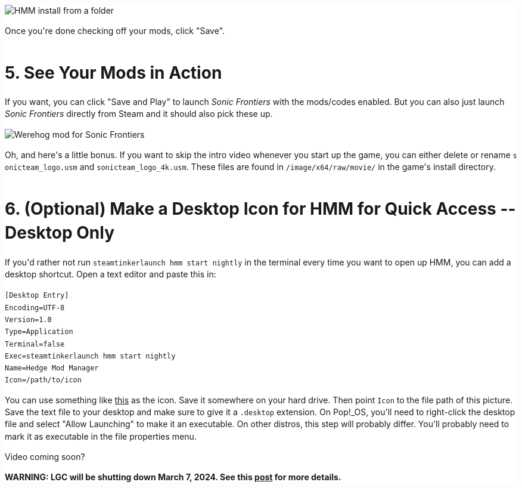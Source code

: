 ![HMM install from a folder](/images/guides/sonic_frontiers_modding/buffed_titans_settings.png)

Once you're done checking off your mods, click "Save".

# 5. See Your Mods in Action
If you want, you can click "Save and Play" to launch *Sonic Frontiers* with the mods/codes enabled. But you can also just launch *Sonic Frontiers* directly from Steam and it should also pick these up.

![Werehog mod for Sonic Frontiers](/images/guides/sonic_frontiers_modding/werehog.jpg)

Oh, and here's a little bonus. If you want to skip the intro video whenever you start up the game, you can either delete or rename `sonicteam_logo.usm` and `sonicteam_logo_4k.usm`. These files are found in `/image/x64/raw/movie/` in the game's install directory.

# 6. (Optional) Make a Desktop Icon for HMM for Quick Access -- Desktop Only
If you'd rather not run `steamtinkerlaunch hmm start nightly` in the terminal every time you want to open up HMM, you can add a desktop shortcut. Open a text editor and paste this in:

```
[Desktop Entry]
Encoding=UTF-8
Version=1.0
Type=Application
Terminal=false
Exec=steamtinkerlaunch hmm start nightly
Name=Hedge Mod Manager
Icon=/path/to/icon
```

You can use something like [this](https://clipground.com/images/sonic-icon-png-4.png) as the icon. Save it somewhere on your hard drive. Then point `Icon` to the file path of this picture. Save the text file to your desktop and make sure to give it a `.desktop` extension. On Pop!_OS, you'll need to right-click the desktop file and select "Allow Launching" to make it an executable. On other distros, this step will probably differ. You'll probably need to mark it as executable in the file properties menu.

Video coming soon?

**WARNING: LGC will be shutting down March 7, 2024. See this [post](https://linuxgamingcentral.com/posts/the-end-of-lgc/) for more details.**
